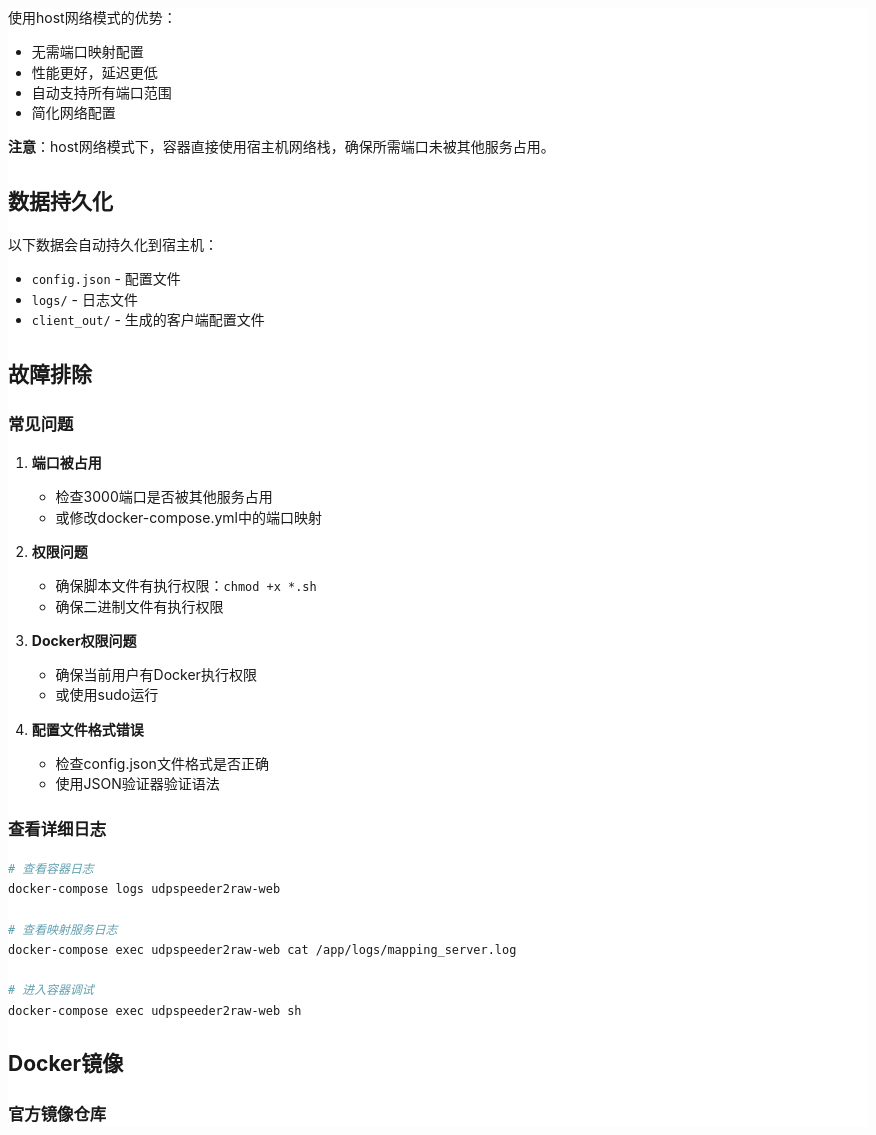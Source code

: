 使用host网络模式的优势：
- 无需端口映射配置
- 性能更好，延迟更低
- 自动支持所有端口范围
- 简化网络配置

**注意**：host网络模式下，容器直接使用宿主机网络栈，确保所需端口未被其他服务占用。

## 数据持久化

以下数据会自动持久化到宿主机：
- `config.json` - 配置文件
- `logs/` - 日志文件
- `client_out/` - 生成的客户端配置文件

## 故障排除

### 常见问题

1. **端口被占用**
   - 检查3000端口是否被其他服务占用
   - 或修改docker-compose.yml中的端口映射

2. **权限问题**
   - 确保脚本文件有执行权限：`chmod +x *.sh`
   - 确保二进制文件有执行权限

3. **Docker权限问题**
   - 确保当前用户有Docker执行权限
   - 或使用sudo运行

4. **配置文件格式错误**
   - 检查config.json文件格式是否正确
   - 使用JSON验证器验证语法

### 查看详细日志

```bash
# 查看容器日志
docker-compose logs udpspeeder2raw-web

# 查看映射服务日志
docker-compose exec udpspeeder2raw-web cat /app/logs/mapping_server.log

# 进入容器调试
docker-compose exec udpspeeder2raw-web sh
```

## Docker镜像

### 官方镜像仓库
